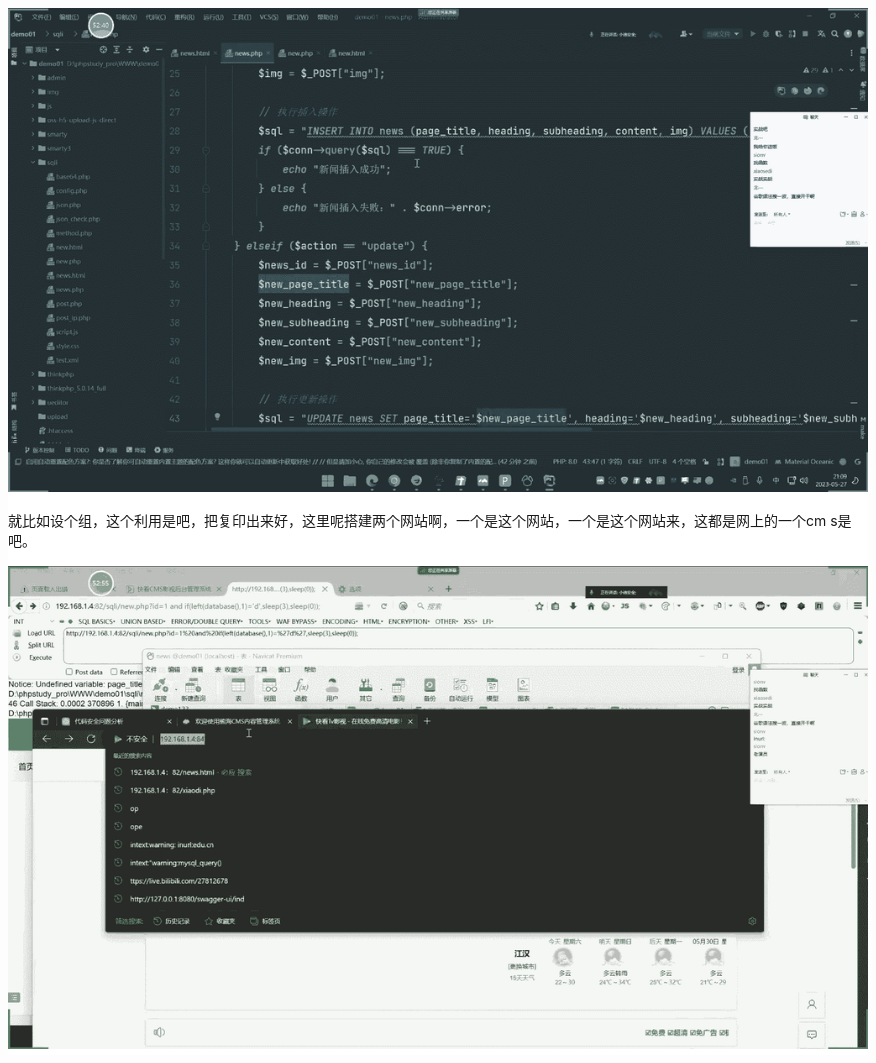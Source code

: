 ![](img/19d87e8a5f5e717373ed04be707b3b3c_90.png)

就比如设个组，这个利用是吧，把复印出来好，这里呢搭建两个网站啊，一个是这个网站，一个是这个网站来，这都是网上的一个cm s是吧。



![](img/19d87e8a5f5e717373ed04be707b3b3c_92.png)

